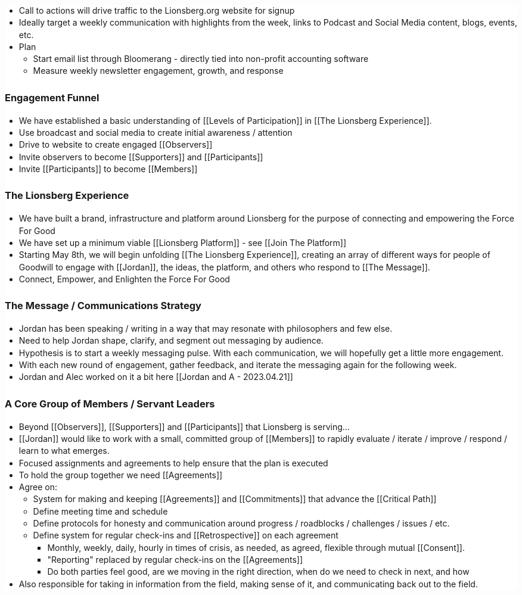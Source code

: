 - Call to actions will drive traffic to the Lionsberg.org website for signup 
- Ideally target a weekly communication with highlights from the week, links to Podcast and Social Media content, blogs, events, etc.
- Plan 
	- Start email list through Bloomerang - directly tied into non-profit accounting software 
	- Measure weekly newsletter engagement, growth, and response 

### Engagement Funnel 

- We have established a basic understanding of [[Levels of Participation]] in [[The Lionsberg Experience]]. 
- Use broadcast and social media to create initial awareness / attention 
- Drive to website to create engaged [[Observers]]  
- Invite observers to become [[Supporters]] and [[Participants]]  
- Invite [[Participants]] to become [[Members]] 

### The Lionsberg Experience 

- We have built a brand, infrastructure and platform around Lionsberg for the purpose of connecting and empowering the Force For Good  
- We have set up a minimum viable [[Lionsberg Platform]] - see [[Join The Platform]]  
- Starting May 8th, we will begin unfolding [[The Lionsberg Experience]], creating an array of different ways for people of Goodwill to engage with [[Jordan]], the ideas, the platform, and others who respond to [[The Message]]. 
- Connect, Empower, and Enlighten the Force For Good

### The Message / Communications Strategy 

- Jordan has been speaking / writing in a way that may resonate with philosophers and few else. 
- Need to help Jordan shape, clarify, and segment out messaging by audience. 
- Hypothesis is to start a weekly messaging pulse. With each communication, we will hopefully get a little more engagement. 
- With each new round of engagement, gather feedback, and iterate the messaging again for the following week. 
- Jordan and Alec worked on it a bit here [[Jordan and A - 2023.04.21]] 

### A Core Group of Members / Servant Leaders   

- Beyond [[Observers]], [[Supporters]] and [[Participants]] that Lionsberg is serving... 
- [[Jordan]] would like to work with a small, committed group of [[Members]] to rapidly evaluate / iterate / improve / respond / learn to what emerges. 
- Focused assignments and agreements to help ensure that the plan is executed 
- To hold the group together we need [[Agreements]] 
- Agree on: 
	- System for making and keeping [[Agreements]] and [[Commitments]] that advance the [[Critical Path]]  
	- Define meeting time and schedule 
	- Define protocols for honesty and communication around progress / roadblocks / challenges / issues / etc. 
	- Define system for regular check-ins and [[Retrospective]] on each agreement 
		- Monthly, weekly, daily, hourly in times of crisis, as needed, as agreed, flexible through mutual [[Consent]].  
		- "Reporting" replaced by regular check-ins on the [[Agreements]] 
		- Do both parties feel good, are we moving in the right direction, when do we need to check in next, and how 
- Also responsible for taking in information from the field, making sense of it, and communicating back out to the field. 
